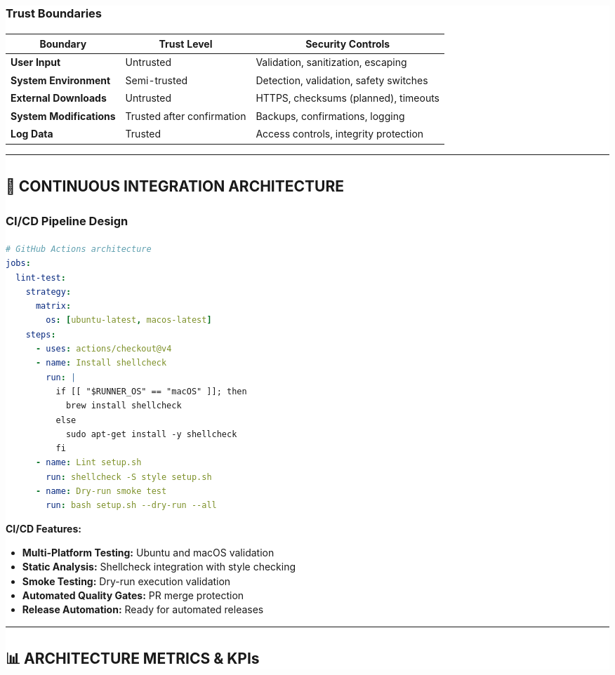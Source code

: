 ### **Trust Boundaries**

| Boundary | Trust Level | Security Controls |
|----------|-------------|------------------|
| **User Input** | Untrusted | Validation, sanitization, escaping |
| **System Environment** | Semi-trusted | Detection, validation, safety switches |
| **External Downloads** | Untrusted | HTTPS, checksums (planned), timeouts |
| **System Modifications** | Trusted after confirmation | Backups, confirmations, logging |
| **Log Data** | Trusted | Access controls, integrity protection |

---

## 🔄 **CONTINUOUS INTEGRATION ARCHITECTURE**

### **CI/CD Pipeline Design**

```yaml
# GitHub Actions architecture
jobs:
  lint-test:
    strategy: 
      matrix: 
        os: [ubuntu-latest, macos-latest]
    steps:
      - uses: actions/checkout@v4
      - name: Install shellcheck
        run: |
          if [[ "$RUNNER_OS" == "macOS" ]]; then 
            brew install shellcheck
          else 
            sudo apt-get install -y shellcheck
          fi
      - name: Lint setup.sh
        run: shellcheck -S style setup.sh
      - name: Dry-run smoke test
        run: bash setup.sh --dry-run --all
```

**CI/CD Features:**
- **Multi-Platform Testing:** Ubuntu and macOS validation
- **Static Analysis:** Shellcheck integration with style checking
- **Smoke Testing:** Dry-run execution validation
- **Automated Quality Gates:** PR merge protection
- **Release Automation:** Ready for automated releases

---

## 📊 **ARCHITECTURE METRICS & KPIs**

